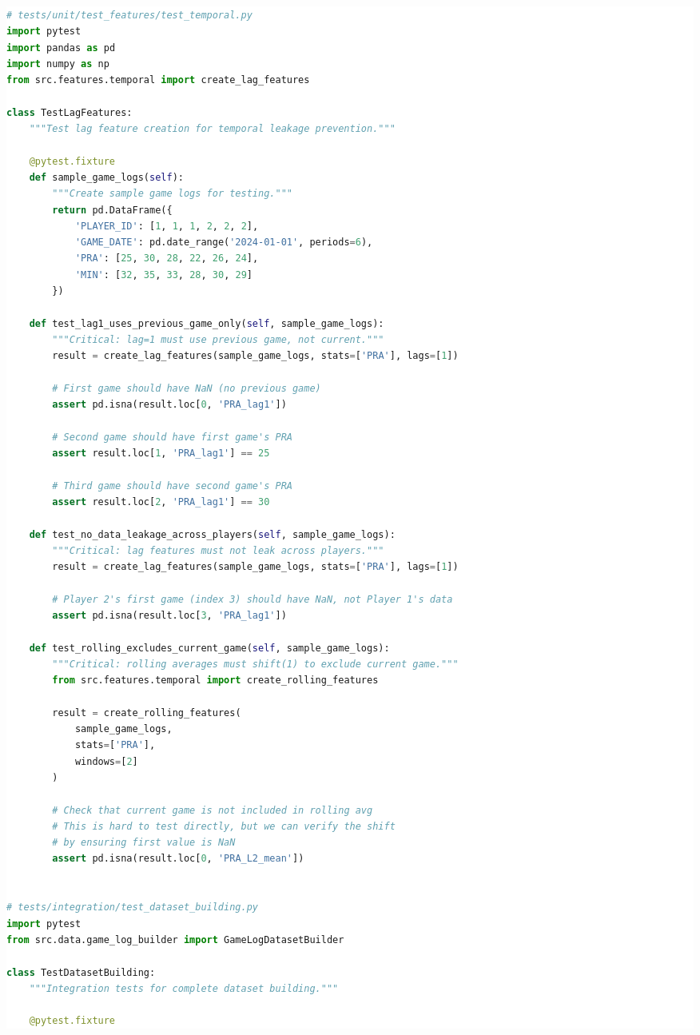 ```python
# tests/unit/test_features/test_temporal.py
import pytest
import pandas as pd
import numpy as np
from src.features.temporal import create_lag_features

class TestLagFeatures:
    """Test lag feature creation for temporal leakage prevention."""

    @pytest.fixture
    def sample_game_logs(self):
        """Create sample game logs for testing."""
        return pd.DataFrame({
            'PLAYER_ID': [1, 1, 1, 2, 2, 2],
            'GAME_DATE': pd.date_range('2024-01-01', periods=6),
            'PRA': [25, 30, 28, 22, 26, 24],
            'MIN': [32, 35, 33, 28, 30, 29]
        })

    def test_lag1_uses_previous_game_only(self, sample_game_logs):
        """Critical: lag=1 must use previous game, not current."""
        result = create_lag_features(sample_game_logs, stats=['PRA'], lags=[1])

        # First game should have NaN (no previous game)
        assert pd.isna(result.loc[0, 'PRA_lag1'])

        # Second game should have first game's PRA
        assert result.loc[1, 'PRA_lag1'] == 25

        # Third game should have second game's PRA
        assert result.loc[2, 'PRA_lag1'] == 30

    def test_no_data_leakage_across_players(self, sample_game_logs):
        """Critical: lag features must not leak across players."""
        result = create_lag_features(sample_game_logs, stats=['PRA'], lags=[1])

        # Player 2's first game (index 3) should have NaN, not Player 1's data
        assert pd.isna(result.loc[3, 'PRA_lag1'])

    def test_rolling_excludes_current_game(self, sample_game_logs):
        """Critical: rolling averages must shift(1) to exclude current game."""
        from src.features.temporal import create_rolling_features

        result = create_rolling_features(
            sample_game_logs,
            stats=['PRA'],
            windows=[2]
        )

        # Check that current game is not included in rolling avg
        # This is hard to test directly, but we can verify the shift
        # by ensuring first value is NaN
        assert pd.isna(result.loc[0, 'PRA_L2_mean'])


# tests/integration/test_dataset_building.py
import pytest
from src.data.game_log_builder import GameLogDatasetBuilder

class TestDatasetBuilding:
    """Integration tests for complete dataset building."""

    @pytest.fixture
```